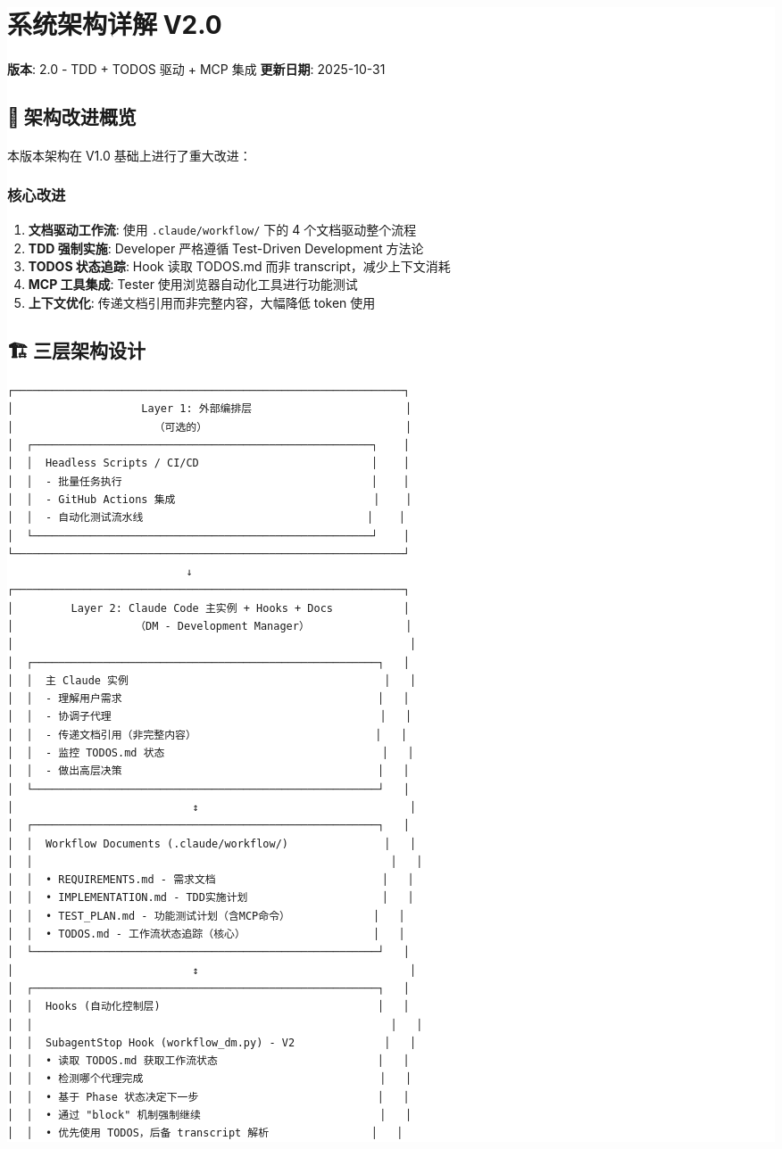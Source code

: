 # 系统架构详解 V2.0

**版本**: 2.0 - TDD + TODOS 驱动 + MCP 集成
**更新日期**: 2025-10-31

## 🎯 架构改进概览

本版本架构在 V1.0 基础上进行了重大改进：

### 核心改进

1. **文档驱动工作流**: 使用 `.claude/workflow/` 下的 4 个文档驱动整个流程
2. **TDD 强制实施**: Developer 严格遵循 Test-Driven Development 方法论
3. **TODOS 状态追踪**: Hook 读取 TODOS.md 而非 transcript，减少上下文消耗
4. **MCP 工具集成**: Tester 使用浏览器自动化工具进行功能测试
5. **上下文优化**: 传递文档引用而非完整内容，大幅降低 token 使用

## 🏗️ 三层架构设计

```
┌─────────────────────────────────────────────────────────────┐
│                    Layer 1: 外部编排层                        │
│                      （可选的）                               │
│  ┌─────────────────────────────────────────────────────┐    │
│  │  Headless Scripts / CI/CD                           │    │
│  │  - 批量任务执行                                       │    │
│  │  - GitHub Actions 集成                               │    │
│  │  - 自动化测试流水线                                   │    │
│  └─────────────────────────────────────────────────────┘    │
└─────────────────────────────────────────────────────────────┘
                            ↓
┌─────────────────────────────────────────────────────────────┐
│         Layer 2: Claude Code 主实例 + Hooks + Docs           │
│                   （DM - Development Manager）               │
│                                                              │
│  ┌──────────────────────────────────────────────────────┐   │
│  │  主 Claude 实例                                        │   │
│  │  - 理解用户需求                                        │   │
│  │  - 协调子代理                                          │   │
│  │  - 传递文档引用（非完整内容）                            │   │
│  │  - 监控 TODOS.md 状态                                  │   │
│  │  - 做出高层决策                                        │   │
│  └──────────────────────────────────────────────────────┘   │
│                            ↕                                 │
│  ┌──────────────────────────────────────────────────────┐   │
│  │  Workflow Documents (.claude/workflow/)               │   │
│  │                                                        │   │
│  │  • REQUIREMENTS.md - 需求文档                          │   │
│  │  • IMPLEMENTATION.md - TDD实施计划                     │   │
│  │  • TEST_PLAN.md - 功能测试计划（含MCP命令）             │   │
│  │  • TODOS.md - 工作流状态追踪（核心）                    │   │
│  └──────────────────────────────────────────────────────┘   │
│                            ↕                                 │
│  ┌──────────────────────────────────────────────────────┐   │
│  │  Hooks (自动化控制层)                                  │   │
│  │                                                        │   │
│  │  SubagentStop Hook (workflow_dm.py) - V2              │   │
│  │  • 读取 TODOS.md 获取工作流状态                         │   │
│  │  • 检测哪个代理完成                                     │   │
│  │  • 基于 Phase 状态决定下一步                            │   │
│  │  • 通过 "block" 机制强制继续                            │   │
│  │  • 优先使用 TODOS，后备 transcript 解析                │   │
```